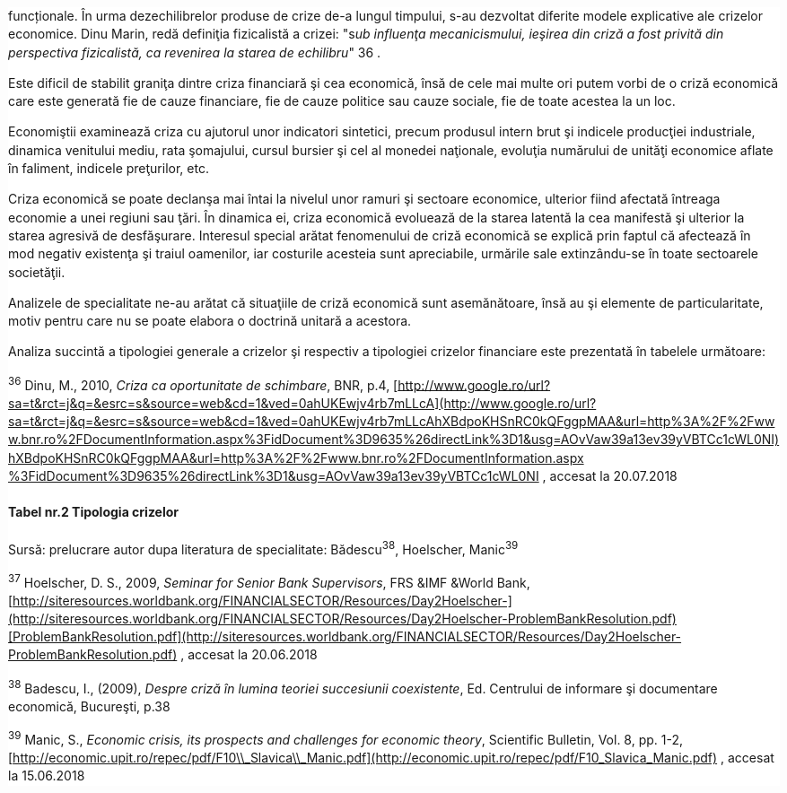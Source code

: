 funcționale. În urma dezechilibrelor produse de crize de-a lungul timpului, s-au dezvoltat diferite modele explicative ale crizelor economice. Dinu Marin, redă definiţia fizicalistă a crizei: "s*ub influenţa mecanicismului, ieşirea din criză a fost privită din perspectiva fizicalistă, ca revenirea la starea de echilibru*" 36 .

Este dificil de stabilit graniţa dintre criza financiară şi cea economică, însă de cele mai multe ori putem vorbi de o criză economică care este generată fie de cauze financiare, fie de cauze politice sau cauze sociale, fie de toate acestea la un loc.

Economiştii examinează criza cu ajutorul unor indicatori sintetici, precum produsul intern brut şi indicele producţiei industriale, dinamica venitului mediu, rata şomajului, cursul bursier şi cel al monedei naţionale, evoluţia numărului de unităţi economice aflate în faliment, indicele preţurilor, etc.

Criza economică se poate declanşa mai întai la nivelul unor ramuri şi sectoare economice, ulterior fiind afectată întreaga economie a unei regiuni sau ţări. În dinamica ei, criza economică evoluează de la starea latentă la cea manifestă şi ulterior la starea agresivă de desfăşurare. Interesul special arătat fenomenului de criză economică se explică prin faptul că afectează în mod negativ existenţa şi traiul oamenilor, iar costurile acesteia sunt apreciabile, urmările sale extinzându-se în toate sectoarele societăţii.

Analizele de specialitate ne-au arătat că situaţiile de criză economică sunt asemănătoare, însă au şi elemente de particularitate, motiv pentru care nu se poate elabora o doctrină unitară a acestora.

Analiza succintă a tipologiei generale a crizelor şi respectiv a tipologiei crizelor financiare este prezentată în tabelele următoare:

<sup>36</sup> Dinu, M., 2010, *Criza ca oportunitate de schimbare*, BNR, p.4, [http://www.google.ro/url?sa=t&rct=j&q=&esrc=s&source=web&cd=1&ved=0ahUKEwjv4rb7mLLcA](http://www.google.ro/url?sa=t&rct=j&q=&esrc=s&source=web&cd=1&ved=0ahUKEwjv4rb7mLLcAhXBdpoKHSnRC0kQFggpMAA&url=http%3A%2F%2Fwww.bnr.ro%2FDocumentInformation.aspx%3FidDocument%3D9635%26directLink%3D1&usg=AOvVaw39a13ev39yVBTCc1cWL0NI) [hXBdpoKHSnRC0kQFggpMAA&url=http%3A%2F%2Fwww.bnr.ro%2FDocumentInformation.aspx](http://www.google.ro/url?sa=t&rct=j&q=&esrc=s&source=web&cd=1&ved=0ahUKEwjv4rb7mLLcAhXBdpoKHSnRC0kQFggpMAA&url=http%3A%2F%2Fwww.bnr.ro%2FDocumentInformation.aspx%3FidDocument%3D9635%26directLink%3D1&usg=AOvVaw39a13ev39yVBTCc1cWL0NI) [%3FidDocument%3D9635%26directLink%3D1&usg=AOvVaw39a13ev39yVBTCc1cWL0NI](http://www.google.ro/url?sa=t&rct=j&q=&esrc=s&source=web&cd=1&ved=0ahUKEwjv4rb7mLLcAhXBdpoKHSnRC0kQFggpMAA&url=http%3A%2F%2Fwww.bnr.ro%2FDocumentInformation.aspx%3FidDocument%3D9635%26directLink%3D1&usg=AOvVaw39a13ev39yVBTCc1cWL0NI) , accesat la 20.07.2018

#### **Tabel nr.2 Tipologia crizelor**

Sursă: prelucrare autor dupa literatura de specialitate: Bădescu<sup>38</sup>, Hoelscher, Manic<sup>39</sup>

<sup>37</sup> Hoelscher, D. S., 2009, *Seminar for Senior Bank Supervisors*, FRS &IMF &World Bank, [http://siteresources.worldbank.org/FINANCIALSECTOR/Resources/Day2Hoelscher-](http://siteresources.worldbank.org/FINANCIALSECTOR/Resources/Day2Hoelscher-ProblemBankResolution.pdf)[ProblemBankResolution.pdf](http://siteresources.worldbank.org/FINANCIALSECTOR/Resources/Day2Hoelscher-ProblemBankResolution.pdf) , accesat la 20.06.2018

<sup>38</sup> Badescu, I., (2009), *Despre criză în lumina teoriei succesiunii coexistente*, Ed. Centrului de informare şi documentare economică, Bucureşti, p.38

<sup>39</sup> Manic, S., *Economic crisis, its prospects and challenges for economic theory*, Scientific Bulletin, Vol. 8, pp. 1-2, [http://economic.upit.ro/repec/pdf/F10\\_Slavica\\_Manic.pdf](http://economic.upit.ro/repec/pdf/F10_Slavica_Manic.pdf) , accesat la 15.06.2018
